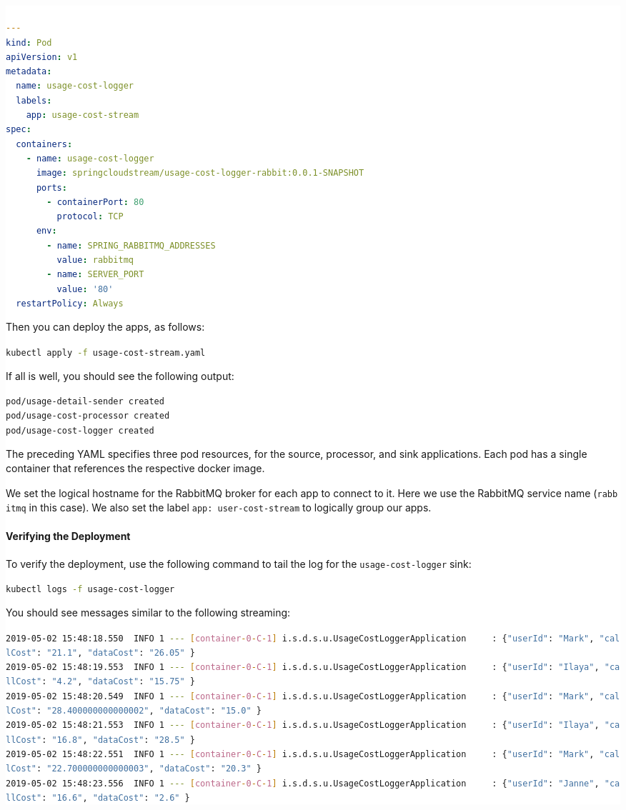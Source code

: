 ```yaml

---
kind: Pod
apiVersion: v1
metadata:
  name: usage-cost-logger
  labels:
    app: usage-cost-stream
spec:
  containers:
    - name: usage-cost-logger
      image: springcloudstream/usage-cost-logger-rabbit:0.0.1-SNAPSHOT
      ports:
        - containerPort: 80
          protocol: TCP
      env:
        - name: SPRING_RABBITMQ_ADDRESSES
          value: rabbitmq
        - name: SERVER_PORT
          value: '80'
  restartPolicy: Always
```

Then you can deploy the apps, as follows:

```bash
kubectl apply -f usage-cost-stream.yaml
```

If all is well, you should see the following output:

```
pod/usage-detail-sender created
pod/usage-cost-processor created
pod/usage-cost-logger created
```

The preceding YAML specifies three pod resources, for the source, processor, and sink applications. Each pod has a single container that references the respective docker image.

We set the logical hostname for the RabbitMQ broker for each app to connect to it. Here we use the RabbitMQ service name (`rabbitmq` in this case). We also set the label `app: user-cost-stream` to logically group our apps.

#### Verifying the Deployment

To verify the deployment, use the following command to tail the log for the `usage-cost-logger` sink:

```bash
kubectl logs -f usage-cost-logger
```

You should see messages similar to the following streaming:

```bash
2019-05-02 15:48:18.550  INFO 1 --- [container-0-C-1] i.s.d.s.u.UsageCostLoggerApplication     : {"userId": "Mark", "callCost": "21.1", "dataCost": "26.05" }
2019-05-02 15:48:19.553  INFO 1 --- [container-0-C-1] i.s.d.s.u.UsageCostLoggerApplication     : {"userId": "Ilaya", "callCost": "4.2", "dataCost": "15.75" }
2019-05-02 15:48:20.549  INFO 1 --- [container-0-C-1] i.s.d.s.u.UsageCostLoggerApplication     : {"userId": "Mark", "callCost": "28.400000000000002", "dataCost": "15.0" }
2019-05-02 15:48:21.553  INFO 1 --- [container-0-C-1] i.s.d.s.u.UsageCostLoggerApplication     : {"userId": "Ilaya", "callCost": "16.8", "dataCost": "28.5" }
2019-05-02 15:48:22.551  INFO 1 --- [container-0-C-1] i.s.d.s.u.UsageCostLoggerApplication     : {"userId": "Mark", "callCost": "22.700000000000003", "dataCost": "20.3" }
2019-05-02 15:48:23.556  INFO 1 --- [container-0-C-1] i.s.d.s.u.UsageCostLoggerApplication     : {"userId": "Janne", "callCost": "16.6", "dataCost": "2.6" }
```